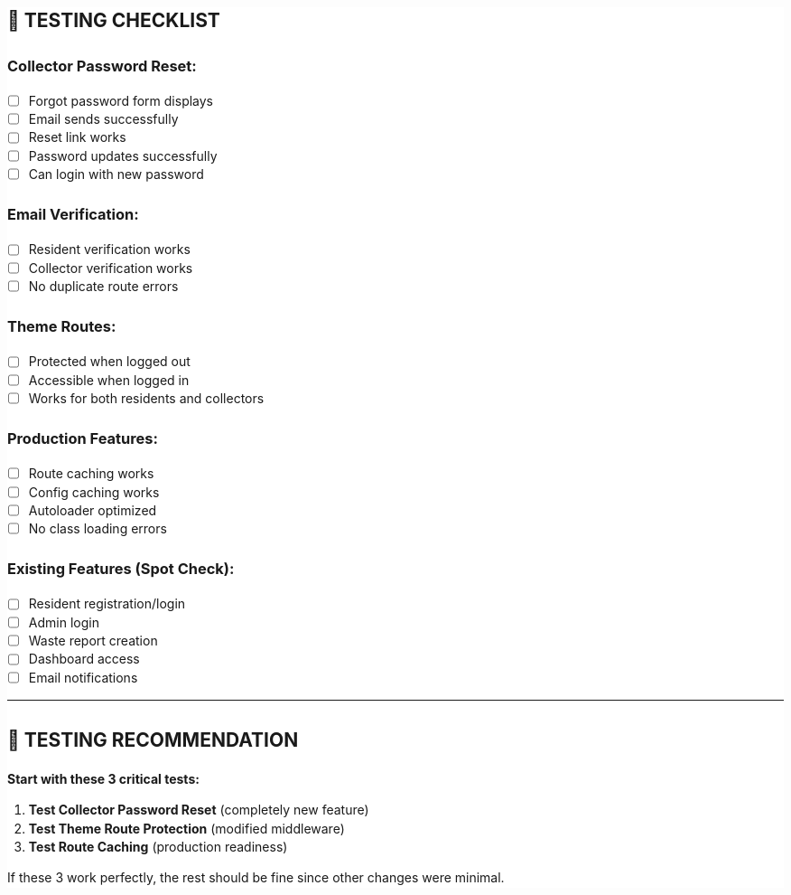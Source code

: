 
## 📝 **TESTING CHECKLIST**

### **Collector Password Reset:**
- [ ] Forgot password form displays
- [ ] Email sends successfully  
- [ ] Reset link works
- [ ] Password updates successfully
- [ ] Can login with new password

### **Email Verification:**
- [ ] Resident verification works
- [ ] Collector verification works
- [ ] No duplicate route errors

### **Theme Routes:**
- [ ] Protected when logged out
- [ ] Accessible when logged in
- [ ] Works for both residents and collectors

### **Production Features:**
- [ ] Route caching works
- [ ] Config caching works
- [ ] Autoloader optimized
- [ ] No class loading errors

### **Existing Features (Spot Check):**
- [ ] Resident registration/login
- [ ] Admin login
- [ ] Waste report creation
- [ ] Dashboard access
- [ ] Email notifications

---

## 🎯 **TESTING RECOMMENDATION**

**Start with these 3 critical tests:**

1. **Test Collector Password Reset** (completely new feature)
2. **Test Theme Route Protection** (modified middleware)  
3. **Test Route Caching** (production readiness)

If these 3 work perfectly, the rest should be fine since other changes were minimal.
